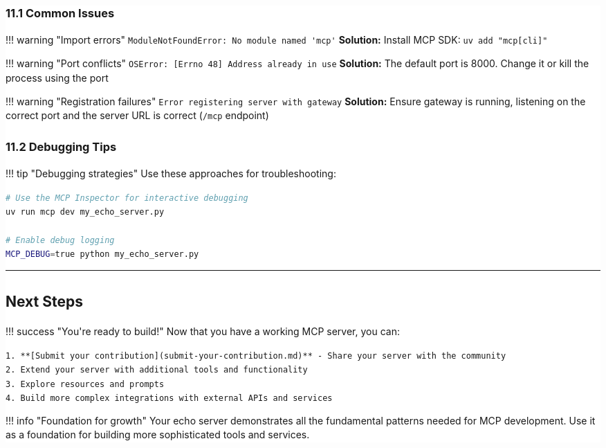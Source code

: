### 11.1 Common Issues

!!! warning "Import errors"
    ```
    ModuleNotFoundError: No module named 'mcp'
    ```
    **Solution:** Install MCP SDK: `uv add "mcp[cli]"`

!!! warning "Port conflicts"
    ```
    OSError: [Errno 48] Address already in use
    ```
    **Solution:** The default port is 8000. Change it or kill the process using the port

!!! warning "Registration failures"
    ```
    Error registering server with gateway
    ```
    **Solution:** Ensure gateway is running, listening on the correct port and the server URL is correct (`/mcp` endpoint)

### 11.2 Debugging Tips

!!! tip "Debugging strategies"
    Use these approaches for troubleshooting:

```bash title="Debug your server"
# Use the MCP Inspector for interactive debugging
uv run mcp dev my_echo_server.py

# Enable debug logging
MCP_DEBUG=true python my_echo_server.py
```

---

## Next Steps

!!! success "You're ready to build!"
    Now that you have a working MCP server, you can:

    1. **[Submit your contribution](submit-your-contribution.md)** - Share your server with the community
    2. Extend your server with additional tools and functionality
    3. Explore resources and prompts
    4. Build more complex integrations with external APIs and services

!!! info "Foundation for growth"
    Your echo server demonstrates all the fundamental patterns needed for MCP development. Use it as a foundation for building more sophisticated tools and services.
